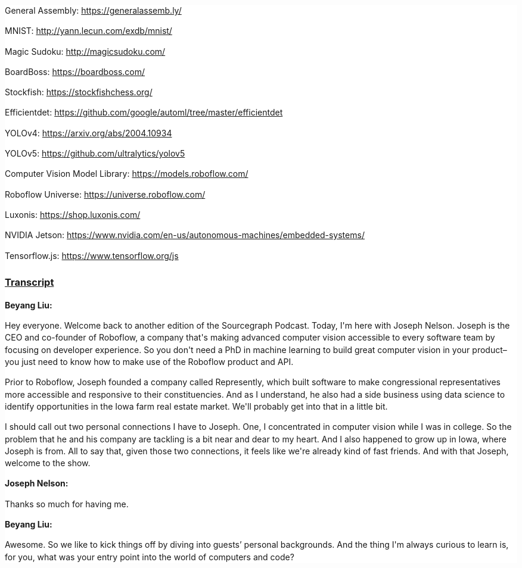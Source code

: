 General Assembly: https://generalassemb.ly/

MNIST: http://yann.lecun.com/exdb/mnist/

Magic Sudoku: http://magicsudoku.com/

BoardBoss: https://boardboss.com/

Stockfish: https://stockfishchess.org/

Efficientdet: https://github.com/google/automl/tree/master/efficientdet

YOLOv4: https://arxiv.org/abs/2004.10934

YOLOv5: https://github.com/ultralytics/yolov5

Computer Vision Model Library: https://models.roboflow.com/

Roboflow Universe: https://universe.roboflow.com/

Luxonis: https://shop.luxonis.com/

NVIDIA Jetson: https://www.nvidia.com/en-us/autonomous-machines/embedded-systems/

Tensorflow.js: https://www.tensorflow.org/js

 <div className="card-body border-top">
    <h3 className="h4 mb-3">
        <a href="#transcript" id="transcript" className="text-dark">
            Transcript
        </a>
    </h3>

**Beyang Liu:**

Hey everyone. Welcome back to another edition of the Sourcegraph Podcast. Today, I'm here with Joseph Nelson. Joseph is the CEO and co-founder of Roboflow, a company that's making advanced computer vision accessible to every software team by focusing on developer experience. So you don't need a PhD in machine learning to build great computer vision in your product–you just need to know how to make use of the Roboflow product and API.

Prior to Roboflow, Joseph founded a company called Represently, which built software to make congressional representatives more accessible and responsive to their constituencies. And as I understand, he also had a side business using data science to identify opportunities in the Iowa farm real estate market. We'll probably get into that in a little bit.

I should call out two personal connections I have to Joseph. One, I concentrated in computer vision while I was in college. So the problem that he and his company are tackling is a bit near and dear to my heart. And I also happened to grow up in Iowa, where Joseph is from. All to say that, given those two connections, it feels like we're already kind of fast friends. And with that Joseph, welcome to the show.

**Joseph Nelson:**

Thanks so much for having me.

**Beyang Liu:**

Awesome. So we like to kick things off by diving into guests’ personal backgrounds. And the thing I'm always curious to learn is, for you, what was your entry point into the world of computers and code?
